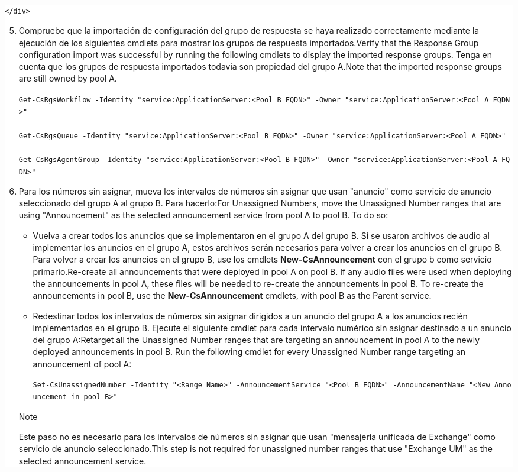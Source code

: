     
    </div>

5.  <span data-ttu-id="bef0c-125">Compruebe que la importación de configuración del grupo de respuesta se haya realizado correctamente mediante la ejecución de los siguientes cmdlets para mostrar los grupos de respuesta importados.</span><span class="sxs-lookup"><span data-stu-id="bef0c-125">Verify that the Response Group configuration import was successful by running the following cmdlets to display the imported response groups.</span></span> <span data-ttu-id="bef0c-126">Tenga en cuenta que los grupos de respuesta importados todavía son propiedad del grupo A.</span><span class="sxs-lookup"><span data-stu-id="bef0c-126">Note that the imported response groups are still owned by pool A.</span></span>
    
        Get-CsRgsWorkflow -Identity "service:ApplicationServer:<Pool B FQDN>" -Owner "service:ApplicationServer:<Pool A FQDN>"
        
        Get-CsRgsQueue -Identity "service:ApplicationServer:<Pool B FQDN>" -Owner "service:ApplicationServer:<Pool A FQDN>"
        
        Get-CsRgsAgentGroup -Identity "service:ApplicationServer:<Pool B FQDN>" -Owner "service:ApplicationServer:<Pool A FQDN>"

6.  <span data-ttu-id="bef0c-127">Para los números sin asignar, mueva los intervalos de números sin asignar que usan "anuncio" como servicio de anuncio seleccionado del grupo A al grupo B. Para hacerlo:</span><span class="sxs-lookup"><span data-stu-id="bef0c-127">For Unassigned Numbers, move the Unassigned Number ranges that are using "Announcement" as the selected announcement service from pool A to pool B. To do so:</span></span>
    
      - <span data-ttu-id="bef0c-128">Vuelva a crear todos los anuncios que se implementaron en el grupo A del grupo B. Si se usaron archivos de audio al implementar los anuncios en el grupo A, estos archivos serán necesarios para volver a crear los anuncios en el grupo B. Para volver a crear los anuncios en el grupo B, use los cmdlets **New-CsAnnouncement** con el grupo b como servicio primario.</span><span class="sxs-lookup"><span data-stu-id="bef0c-128">Re-create all announcements that were deployed in pool A on pool B. If any audio files were used when deploying the announcements in pool A, these files will be needed to re-create the announcements in pool B. To re-create the announcements in pool B, use the **New-CsAnnouncement** cmdlets, with pool B as the Parent service.</span></span>
    
      - <span data-ttu-id="bef0c-129">Redestinar todos los intervalos de números sin asignar dirigidos a un anuncio del grupo A a los anuncios recién implementados en el grupo B. Ejecute el siguiente cmdlet para cada intervalo numérico sin asignar destinado a un anuncio del grupo A:</span><span class="sxs-lookup"><span data-stu-id="bef0c-129">Retarget all the Unassigned Number ranges that are targeting an announcement in pool A to the newly deployed announcements in pool B. Run the following cmdlet for every Unassigned Number range targeting an announcement of pool A:</span></span>
        
            Set-CsUnassignedNumber -Identity "<Range Name>" -AnnouncementService "<Pool B FQDN>" -AnnouncementName "<New Announcement in pool B>"
    
    <div>
    

    > [!NOTE]  
    > <span data-ttu-id="bef0c-130">Este paso no es necesario para los intervalos de números sin asignar que usan "mensajería unificada de Exchange" como servicio de anuncio seleccionado.</span><span class="sxs-lookup"><span data-stu-id="bef0c-130">This step is not required for unassigned number ranges that use "Exchange UM" as the selected announcement service.</span></span>

    
    </div>
